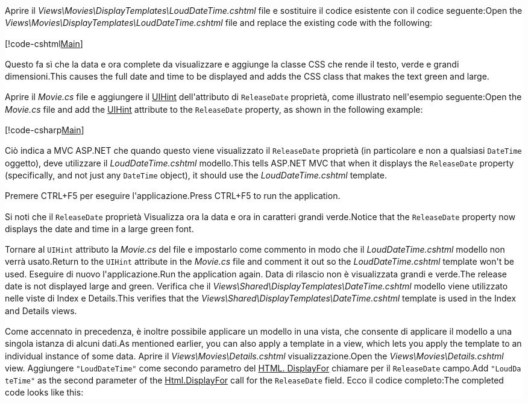 <span data-ttu-id="3f06f-169">Aprire il *Views\Movies\DisplayTemplates\LoudDateTime.cshtml* file e sostituire il codice esistente con il codice seguente:</span><span class="sxs-lookup"><span data-stu-id="3f06f-169">Open the *Views\Movies\DisplayTemplates\LoudDateTime.cshtml* file and replace the existing code with the following:</span></span>

[!code-cshtml[Main](using-the-html5-and-jquery-ui-datepicker-popup-calendar-with-aspnet-mvc-part-2/samples/sample7.cshtml)]

<span data-ttu-id="3f06f-170">Questo fa sì che la data e ora complete da visualizzare e aggiunge la classe CSS che rende il testo, verde e grandi dimensioni.</span><span class="sxs-lookup"><span data-stu-id="3f06f-170">This causes the full date and time to be displayed and adds the CSS class that makes the text green and large.</span></span>

<span data-ttu-id="3f06f-171">Aprire il *Movie.cs* file e aggiungere il [UIHint](https://msdn.microsoft.com/library/system.componentmodel.dataannotations.uihintattribute.uihint.aspx) dell'attributo di `ReleaseDate` proprietà, come illustrato nell'esempio seguente:</span><span class="sxs-lookup"><span data-stu-id="3f06f-171">Open the *Movie.cs* file and add the [UIHint](https://msdn.microsoft.com/library/system.componentmodel.dataannotations.uihintattribute.uihint.aspx) attribute to the `ReleaseDate` property, as shown in the following example:</span></span>

[!code-csharp[Main](using-the-html5-and-jquery-ui-datepicker-popup-calendar-with-aspnet-mvc-part-2/samples/sample8.cs)]

<span data-ttu-id="3f06f-172">Ciò indica a MVC ASP.NET che quando questo viene visualizzato il `ReleaseDate` proprietà (in particolare e non a qualsiasi `DateTime` oggetto), deve utilizzare il *LoudDateTime.cshtml* modello.</span><span class="sxs-lookup"><span data-stu-id="3f06f-172">This tells ASP.NET MVC that when it displays the `ReleaseDate` property (specifically, and not just any `DateTime` object), it should use the *LoudDateTime.cshtml* template.</span></span>

<span data-ttu-id="3f06f-173">Premere CTRL+F5 per eseguire l'applicazione.</span><span class="sxs-lookup"><span data-stu-id="3f06f-173">Press CTRL+F5 to run the application.</span></span>

<span data-ttu-id="3f06f-174">Si noti che il `ReleaseDate` proprietà Visualizza ora la data e ora in caratteri grandi verde.</span><span class="sxs-lookup"><span data-stu-id="3f06f-174">Notice that the `ReleaseDate` property now displays the date and time in a large green font.</span></span>

<span data-ttu-id="3f06f-175">Tornare al `UIHint` attributo la *Movie.cs* del file e impostarlo come commento in modo che il *LoudDateTime.cshtml* modello non verrà usato.</span><span class="sxs-lookup"><span data-stu-id="3f06f-175">Return to the `UIHint` attribute in the *Movie.cs* file and comment it out so the *LoudDateTime.cshtml* template won't be used.</span></span> <span data-ttu-id="3f06f-176">Eseguire di nuovo l'applicazione.</span><span class="sxs-lookup"><span data-stu-id="3f06f-176">Run the application again.</span></span> <span data-ttu-id="3f06f-177">Data di rilascio non è visualizzata grandi e verde.</span><span class="sxs-lookup"><span data-stu-id="3f06f-177">The release date is not displayed large and green.</span></span> <span data-ttu-id="3f06f-178">Verifica che il *Views\Shared\DisplayTemplates\DateTime.cshtml* modello viene utilizzato nelle viste di Index e Details.</span><span class="sxs-lookup"><span data-stu-id="3f06f-178">This verifies that the *Views\Shared\DisplayTemplates\DateTime.cshtml* template is used in the Index and Details views.</span></span>

<span data-ttu-id="3f06f-179">Come accennato in precedenza, è inoltre possibile applicare un modello in una vista, che consente di applicare il modello a una singola istanza di alcuni dati.</span><span class="sxs-lookup"><span data-stu-id="3f06f-179">As mentioned earlier, you can also apply a template in a view, which lets you apply the template to an individual instance of some data.</span></span> <span data-ttu-id="3f06f-180">Aprire il *Views\Movies\Details.cshtml* visualizzazione.</span><span class="sxs-lookup"><span data-stu-id="3f06f-180">Open the *Views\Movies\Details.cshtml* view.</span></span> <span data-ttu-id="3f06f-181">Aggiungere `"LoudDateTime"` come secondo parametro del [HTML. DisplayFor](https://msdn.microsoft.com/library/ee407420.aspx) chiamare per il `ReleaseDate` campo.</span><span class="sxs-lookup"><span data-stu-id="3f06f-181">Add `"LoudDateTime"` as the second parameter of the [Html.DisplayFor](https://msdn.microsoft.com/library/ee407420.aspx) call for the `ReleaseDate` field.</span></span> <span data-ttu-id="3f06f-182">Ecco il codice completo:</span><span class="sxs-lookup"><span data-stu-id="3f06f-182">The completed code looks like this:</span></span>
